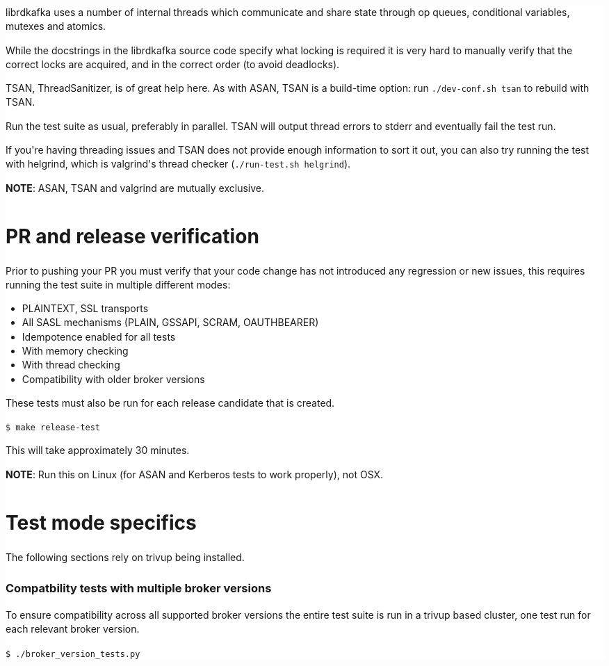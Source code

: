 librdkafka uses a number of internal threads which communicate and share state
through op queues, conditional variables, mutexes and atomics.

While the docstrings in the librdkafka source code specify what locking is
required it is very hard to manually verify that the correct locks
are acquired, and in the correct order (to avoid deadlocks).

TSAN, ThreadSanitizer, is of great help here. As with ASAN, TSAN is a
build-time option: run `./dev-conf.sh tsan` to rebuild with TSAN.

Run the test suite as usual, preferably in parallel. TSAN will output
thread errors to stderr and eventually fail the test run.

If you're having threading issues and TSAN does not provide enough information
to sort it out, you can also try running the test with helgrind, which
is valgrind's thread checker (`./run-test.sh helgrind`).


**NOTE**: ASAN, TSAN and valgrind are mutually exclusive.



# PR and release verification

Prior to pushing your PR  you must verify that your code change has not
introduced any regression or new issues, this requires running the test
suite in multiple different modes:

 * PLAINTEXT, SSL transports
 * All SASL mechanisms (PLAIN, GSSAPI, SCRAM, OAUTHBEARER)
 * Idempotence enabled for all tests
 * With memory checking
 * With thread checking
 * Compatibility with older broker versions

These tests must also be run for each release candidate that is created.

    $ make release-test

This will take approximately 30 minutes.

**NOTE**: Run this on Linux (for ASAN and Kerberos tests to work properly), not OSX.


# Test mode specifics

The following sections rely on trivup being installed.


### Compatbility tests with multiple broker versions

To ensure compatibility across all supported broker versions the entire
test suite is run in a trivup based cluster, one test run for each
relevant broker version.

    $ ./broker_version_tests.py

